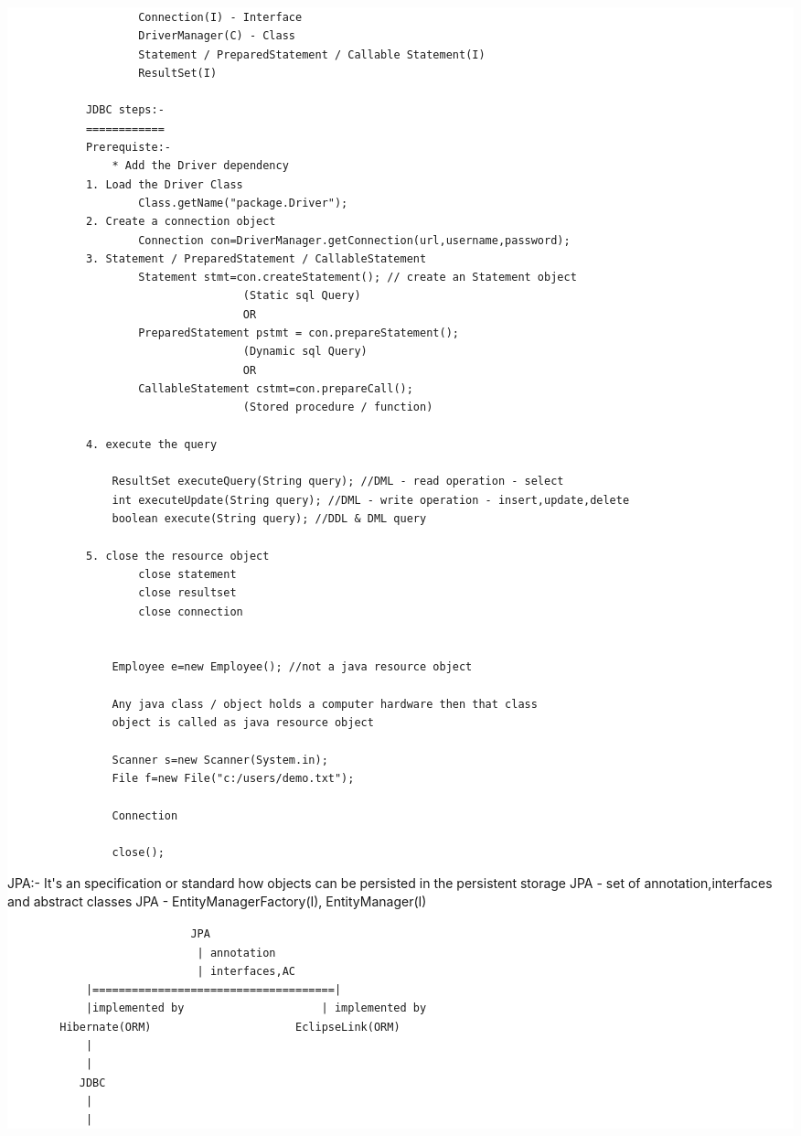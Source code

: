 						Connection(I) - Interface
						DriverManager(C) - Class
						Statement / PreparedStatement / Callable Statement(I)
						ResultSet(I)

				JDBC steps:-
				============
				Prerequiste:-
					* Add the Driver dependency  
				1. Load the Driver Class
						Class.getName("package.Driver");
				2. Create a connection object
						Connection con=DriverManager.getConnection(url,username,password);
				3. Statement / PreparedStatement / CallableStatement 
						Statement stmt=con.createStatement(); // create an Statement object
										(Static sql Query)
										OR
						PreparedStatement pstmt	= con.prepareStatement();
										(Dynamic sql Query)
										OR
						CallableStatement cstmt=con.prepareCall();
										(Stored procedure / function)

				4. execute the query

					ResultSet executeQuery(String query); //DML - read operation - select
					int executeUpdate(String query); //DML - write operation - insert,update,delete
					boolean execute(String query); //DDL & DML query

				5. close the resource object
						close statement
						close resultset
						close connection


					Employee e=new Employee(); //not a java resource object

					Any java class / object holds a computer hardware then that class 
					object is called as java resource object

					Scanner s=new Scanner(System.in);
					File f=new File("c:/users/demo.txt");

					Connection 

					close();

JPA:-
	It's an specification or standard how objects can be persisted in the persistent storage
	JPA - set of annotation,interfaces and abstract classes
	JPA - EntityManagerFactory(I), EntityManager(I)
					
								JPA   
								 | annotation
								 | interfaces,AC
				|=====================================| 
				|implemented by						| implemented by
			Hibernate(ORM) 						EclipseLink(ORM)
				|
				|
			   JDBC
				|
				|